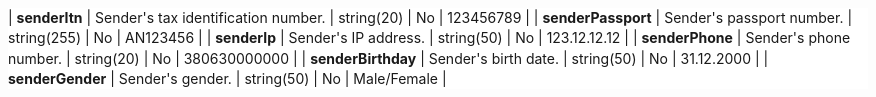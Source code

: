 | **senderItn**                  | Sender's tax identification number.                                                                                                    | string(20)                                                                                                                                                                                                                                                                                                                                                                                                                                                                                                                                                                                                            | No       | 123456789                                                                          |
| **senderPassport**             | Sender's passport number.                                                                                                              | string(255)                                                                                                                                                                                                                                                                                                                                                                                                                                                                                                                                                                                                           | No       | AN123456                                                                           |
| **senderIp**                   | Sender's IP address.                                                                                                                   | string(50)                                                                                                                                                                                                                                                                                                                                                                                                                                                                                                                                                                                                            | No       | 123.12.12.12                                                                       |
| **senderPhone**                | Sender's phone number.                                                                                                                 | string(20)                                                                                                                                                                                                                                                                                                                                                                                                                                                                                                                                                                                                            | No       | 380630000000                                                                       |
| **senderBirthday**             | Sender's birth date.                                                                                                                   | string(50)                                                                                                                                                                                                                                                                                                                                                                                                                                                                                                                                                                                                            | No       | 31.12.2000                                                                         |
| **senderGender**               | Sender's gender.                                                                                                                       | string(50)                                                                                                                                                                                                                                                                                                                                                                                                                                                                                                                                                                                                            | No       | Male/Female                                                                        |